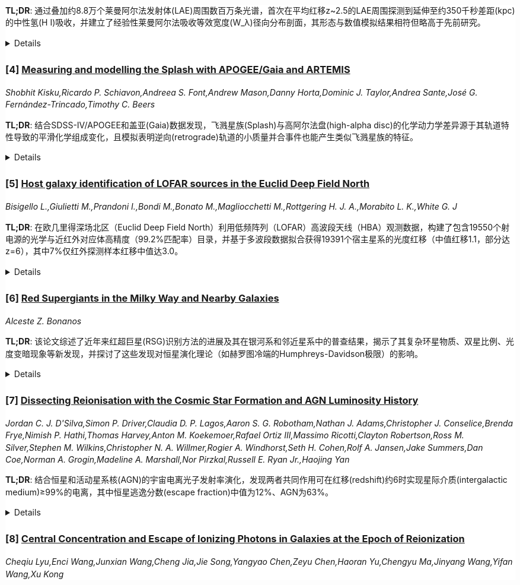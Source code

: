 **TL;DR**: 通过叠加约8.8万个莱曼阿尔法发射体(LAE)周围数百万条光谱，首次在平均红移z~2.5的LAE周围探测到延伸至约350千秒差距(kpc)的中性氢(H I)吸收，并建立了经验性莱曼阿尔法吸收等效宽度(W_λ)径向分布剖面，其形态与数值模拟结果相符但略高于先前研究。


<details><summary>Details</summary></details>

### [4] [Measuring and modelling the Splash with APOGEE/Gaia and ARTEMIS](https://arxiv.org/abs/2507.15944)
*Shobhit Kisku,Ricardo P. Schiavon,Andreea S. Font,Andrew Mason,Danny Horta,Dominic J. Taylor,Andrea Sante,José G. Fernández-Trincado,Timothy C. Beers*

**TL;DR**: 结合SDSS-IV/APOGEE和盖亚(Gaia)数据发现，飞溅星族(Splash)与高阿尔法盘(high-alpha disc)的化学动力学差异源于其轨道特性导致的平滑化学组成变化，且模拟表明逆向(retrograde)轨道的小质量并合事件也能产生类似飞溅星族的特征。


<details><summary>Details</summary></details>

### [5] [Host galaxy identification of LOFAR sources in the Euclid Deep Field North](https://arxiv.org/abs/2507.15963)
*Bisigello L.,Giulietti M.,Prandoni I.,Bondi M.,Bonato M.,Magliocchetti M.,Rottgering H. J. A.,Morabito L. K.,White G. J*

**TL;DR**: 在欧几里得深场北区（Euclid Deep Field North）利用低频阵列（LOFAR）高波段天线（HBA）观测数据，构建了包含19550个射电源的光学与近红外对应体高精度（99.2%匹配率）目录，并基于多波段数据拟合获得19391个宿主星系的光度红移（中值红移1.1，部分达z=6），其中7%仅红外探测样本红移中值达3.0。


<details><summary>Details</summary></details>

### [6] [Red Supergiants in the Milky Way and Nearby Galaxies](https://arxiv.org/abs/2507.15964)
*Alceste Z. Bonanos*

**TL;DR**: 该论文综述了近年来红超巨星(RSG)识别方法的进展及其在银河系和邻近星系中的普查结果，揭示了其复杂环星物质、双星比例、光度变暗现象等新发现，并探讨了这些发现对恒星演化理论（如赫罗图冷端的Humphreys-Davidson极限）的影响。


<details><summary>Details</summary></details>

### [7] [Dissecting Reionisation with the Cosmic Star Formation and AGN Luminosity History](https://arxiv.org/abs/2507.16112)
*Jordan C. J. D'Silva,Simon P. Driver,Claudia D. P. Lagos,Aaron S. G. Robotham,Nathan J. Adams,Christopher J. Conselice,Brenda Frye,Nimish P. Hathi,Thomas Harvey,Anton M. Koekemoer,Rafael Ortiz III,Massimo Ricotti,Clayton Robertson,Ross M. Silver,Stephen M. Wilkins,Christopher N. A. Willmer,Rogier A. Windhorst,Seth H. Cohen,Rolf A. Jansen,Jake Summers,Dan Coe,Norman A. Grogin,Madeline A. Marshall,Nor Pirzkal,Russell E. Ryan Jr.,Haojing Yan*

**TL;DR**: 结合恒星和活动星系核(AGN)的宇宙电离光子发射率演化，发现两者共同作用可在红移(redshift)约6时实现星际介质(intergalactic medium)≥99%的电离，其中恒星逃逸分数(escape fraction)中值为12%、AGN为63%。


<details><summary>Details</summary></details>

### [8] [Central Concentration and Escape of Ionizing Photons in Galaxies at the Epoch of Reionization](https://arxiv.org/abs/2507.16131)
*Cheqiu Lyu,Enci Wang,Junxian Wang,Cheng Jia,Jie Song,Yangyao Chen,Zeyu Chen,Haoran Yu,Chengyu Ma,Jinyang Wang,Yifan Wang,Xu Kong*
